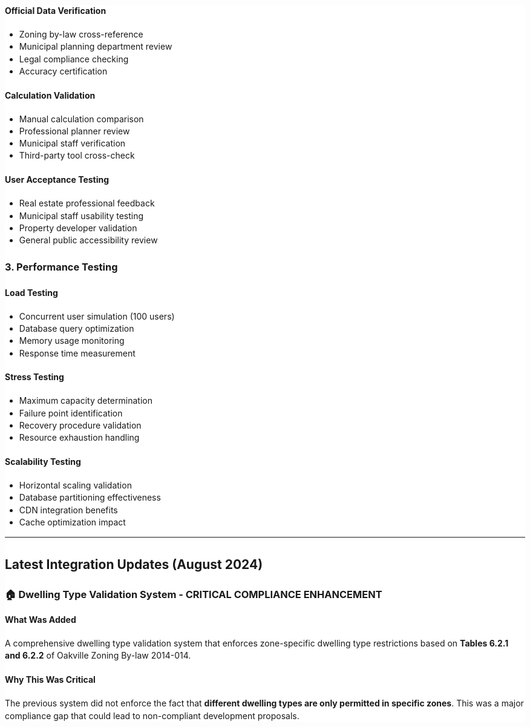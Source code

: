 #### Official Data Verification
- Zoning by-law cross-reference
- Municipal planning department review
- Legal compliance checking
- Accuracy certification

#### Calculation Validation
- Manual calculation comparison
- Professional planner review
- Municipal staff verification
- Third-party tool cross-check

#### User Acceptance Testing
- Real estate professional feedback
- Municipal staff usability testing
- Property developer validation
- General public accessibility review

### 3. Performance Testing

#### Load Testing
- Concurrent user simulation (100 users)
- Database query optimization
- Memory usage monitoring
- Response time measurement

#### Stress Testing
- Maximum capacity determination
- Failure point identification
- Recovery procedure validation
- Resource exhaustion handling

#### Scalability Testing
- Horizontal scaling validation
- Database partitioning effectiveness
- CDN integration benefits
- Cache optimization impact

---

## Latest Integration Updates (August 2024)

### 🏠 Dwelling Type Validation System - CRITICAL COMPLIANCE ENHANCEMENT

#### **What Was Added**
A comprehensive dwelling type validation system that enforces zone-specific dwelling type restrictions based on **Tables 6.2.1 and 6.2.2** of Oakville Zoning By-law 2014-014.

#### **Why This Was Critical**
The previous system did not enforce the fact that **different dwelling types are only permitted in specific zones**. This was a major compliance gap that could lead to non-compliant development proposals.
